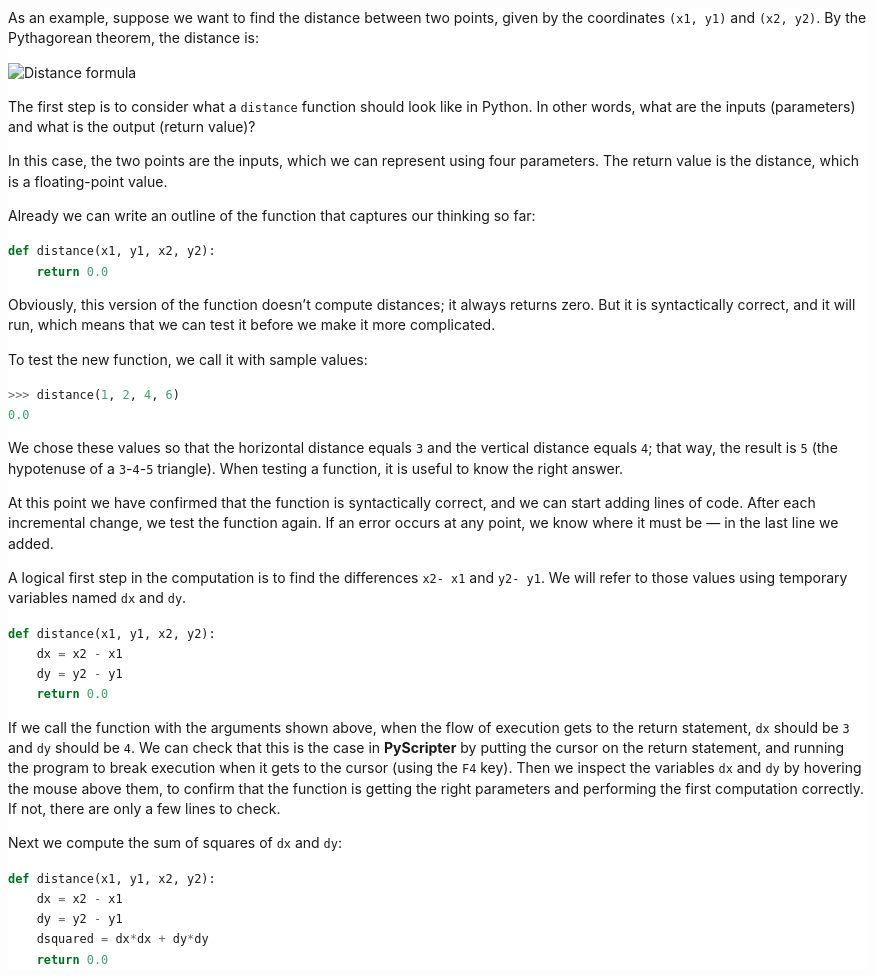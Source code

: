 As an example, suppose we want to find the distance between two points, given by the coordinates `(x1, y1)` and `(x2, y2)`. By the Pythagorean theorem, the distance is:

![Distance formula](https://i.ritzastatic.com/ThinkCS-images/Chapter-6/06-01-distance_formula.png)

The first step is to consider what a `distance` function should look like in Python. In other words, what are the inputs (parameters) and what is the output (return value)?

In this case, the two points are the inputs, which we can represent using four parameters. The return value is the distance, which is a floating-point value.

Already we can write an outline of the function that captures our thinking so far:

```python
def distance(x1, y1, x2, y2):
    return 0.0
```

Obviously, this version of the function doesn’t compute distances; it always returns zero. But it is syntactically correct, and it will run, which means that we can test it before we make it more complicated.

To test the new function, we call it with sample values:

```python
>>> distance(1, 2, 4, 6)
0.0
```

We chose these values so that the horizontal distance equals `3` and the vertical distance equals `4`; that way, the result is `5` (the hypotenuse of a `3`-`4`-`5` triangle). When testing a function, it is useful to know the right answer.

At this point we have confirmed that the function is syntactically correct, and we can start adding lines of code. After each incremental change, we test the function again. If an error occurs at any point, we know where it must be — in the last line we added.

A logical first step in the computation is to find the differences `x2- x1` and `y2- y1`. We will refer to those values using temporary variables named `dx` and `dy`.

```python
def distance(x1, y1, x2, y2):
    dx = x2 - x1
    dy = y2 - y1
    return 0.0
```

If we call the function with the arguments shown above, when the flow of execution gets to the return statement, `dx` should be `3` and `dy` should be `4`. We can check that this is the case in **PyScripter** by putting the cursor on the return statement, and running the program to break execution when it gets to the cursor (using the `F4` key). Then we inspect the variables `dx` and `dy` by hovering the mouse above them, to confirm that the function is getting the right parameters and performing the first computation correctly. If not, there are only a few lines to check.

Next we compute the sum of squares of `dx` and `dy`:

```python
def distance(x1, y1, x2, y2):
    dx = x2 - x1
    dy = y2 - y1
    dsquared = dx*dx + dy*dy
    return 0.0
```
